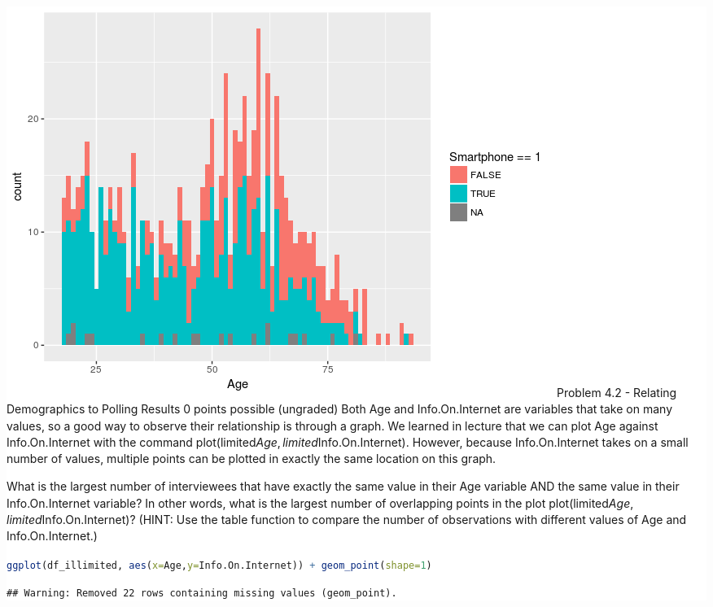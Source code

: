 ![](Internat_Privacy_Poll_files/figure-html/unnamed-chunk-16-1.png)
Problem 4.2 - Relating Demographics to Polling Results
0 points possible (ungraded)
Both Age and Info.On.Internet are variables that take on many values, so a good way to observe their relationship is through a graph. We learned in lecture that we can plot Age against Info.On.Internet with the command plot(limited$Age, limited$Info.On.Internet). However, because Info.On.Internet takes on a small number of values, multiple points can be plotted in exactly the same location on this graph.

What is the largest number of interviewees that have exactly the same value in their Age variable AND the same value in their Info.On.Internet variable? In other words, what is the largest number of overlapping points in the plot plot(limited$Age, limited$Info.On.Internet)? (HINT: Use the table function to compare the number of observations with different values of Age and Info.On.Internet.)

```r
ggplot(df_illimited, aes(x=Age,y=Info.On.Internet)) + geom_point(shape=1) 
```

```
## Warning: Removed 22 rows containing missing values (geom_point).
```
